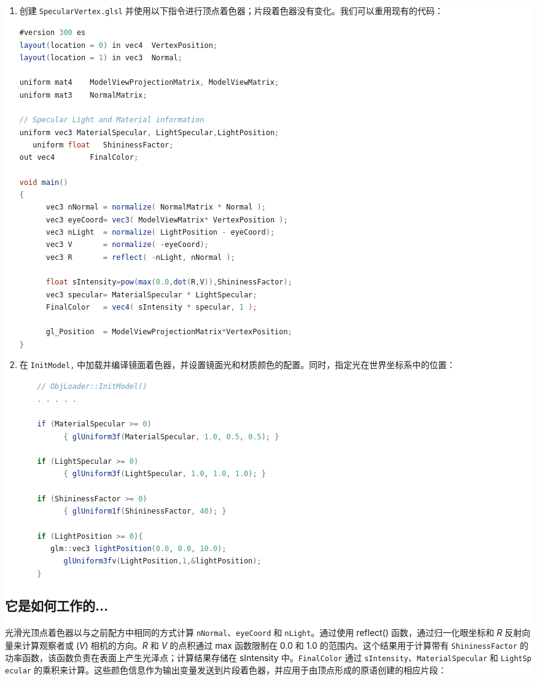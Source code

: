 1.  创建 `SpecularVertex.glsl` 并使用以下指令进行顶点着色器；片段着色器没有变化。我们可以重用现有的代码：

    ```java
    #version 300 es
    layout(location = 0) in vec4  VertexPosition;
    layout(location = 1) in vec3  Normal;

    uniform mat4    ModelViewProjectionMatrix, ModelViewMatrix;
    uniform mat3    NormalMatrix;

    // Specular Light and Material information
    uniform vec3 MaterialSpecular, LightSpecular,LightPosition;
       uniform float   ShininessFactor;
    out vec4        FinalColor;

    void main() 
    {
          vec3 nNormal = normalize( NormalMatrix * Normal );
          vec3 eyeCoord= vec3( ModelViewMatrix* VertexPosition );
          vec3 nLight  = normalize( LightPosition - eyeCoord);
          vec3 V       = normalize( -eyeCoord);
          vec3 R       = reflect( -nLight, nNormal );

          float sIntensity=pow(max(0.0,dot(R,V)),ShininessFactor);
          vec3 specular= MaterialSpecular * LightSpecular;
          FinalColor   = vec4( sIntensity * specular, 1 );

          gl_Position  = ModelViewProjectionMatrix*VertexPosition;
    }
    ```

1.  在 `InitModel,` 中加载并编译镜面着色器，并设置镜面光和材质颜色的配置。同时，指定光在世界坐标系中的位置：

    ```java
        // ObjLoader::InitModel()
        . . . . .  

        if (MaterialSpecular >= 0)
              { glUniform3f(MaterialSpecular, 1.0, 0.5, 0.5); }

        if (LightSpecular >= 0)
              { glUniform3f(LightSpecular, 1.0, 1.0, 1.0); }

        if (ShininessFactor >= 0)
              { glUniform1f(ShininessFactor, 40); }

        if (LightPosition >= 0){
           glm::vec3 lightPosition(0.0, 0.0, 10.0);
              glUniform3fv(LightPosition,1,&lightPosition);
        }
    ```

## 它是如何工作的...

光滑光顶点着色器以与之前配方中相同的方式计算 `nNormal`、`eyeCoord` 和 `nLight`。通过使用 reflect() 函数，通过归一化眼坐标和 *R* 反射向量来计算观察者或 (*V*) 相机的方向。*R* 和 *V* 的点积通过 max 函数限制在 0.0 和 1.0 的范围内。这个结果用于计算带有 `ShininessFactor` 的功率函数，该函数负责在表面上产生光泽点；计算结果存储在 sIntensity 中。`FinalColor` 通过 `sIntensity`、`MaterialSpecular` 和 `LightSpecular` 的乘积来计算。这些颜色信息作为输出变量发送到片段着色器，并应用于由顶点形成的原语创建的相应片段：
